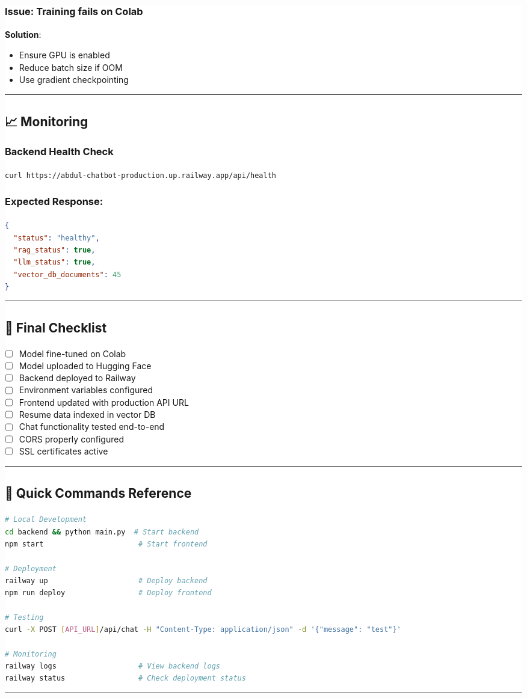### Issue: Training fails on Colab
**Solution**:
- Ensure GPU is enabled
- Reduce batch size if OOM
- Use gradient checkpointing

---

## 📈 Monitoring

### Backend Health Check
```bash
curl https://abdul-chatbot-production.up.railway.app/api/health
```

### Expected Response:
```json
{
  "status": "healthy",
  "rag_status": true,
  "llm_status": true,
  "vector_db_documents": 45
}
```

---

## 🎯 Final Checklist

- [ ] Model fine-tuned on Colab
- [ ] Model uploaded to Hugging Face
- [ ] Backend deployed to Railway
- [ ] Environment variables configured
- [ ] Frontend updated with production API URL
- [ ] Resume data indexed in vector DB
- [ ] Chat functionality tested end-to-end
- [ ] CORS properly configured
- [ ] SSL certificates active

---

## 📝 Quick Commands Reference

```bash
# Local Development
cd backend && python main.py  # Start backend
npm start                      # Start frontend

# Deployment
railway up                     # Deploy backend
npm run deploy                 # Deploy frontend

# Testing
curl -X POST [API_URL]/api/chat -H "Content-Type: application/json" -d '{"message": "test"}'

# Monitoring
railway logs                   # View backend logs
railway status                 # Check deployment status
```

---